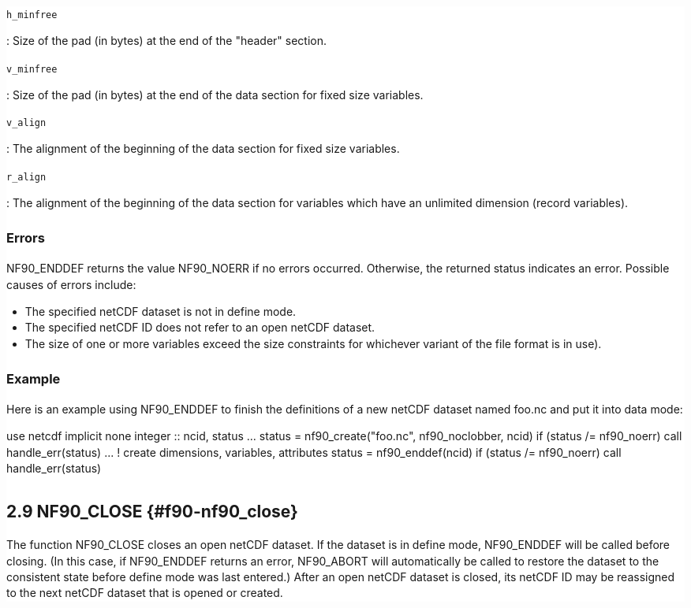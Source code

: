 `h_minfree`

:   Size of the pad (in bytes) at the end of the "header" section.

`v_minfree`

:   Size of the pad (in bytes) at the end of the data section for fixed
    size variables.

`v_align`

:   The alignment of the beginning of the data section for fixed
    size variables.

`r_align`

:   The alignment of the beginning of the data section for variables
    which have an unlimited dimension (record variables).

### Errors

NF90\_ENDDEF returns the value NF90\_NOERR if no errors occurred.
Otherwise, the returned status indicates an error. Possible causes of
errors include:

-   The specified netCDF dataset is not in define mode.
-   The specified netCDF ID does not refer to an open netCDF dataset.
-   The size of one or more variables exceed the size constraints for
    whichever variant of the file format is in use).

### Example

Here is an example using NF90\_ENDDEF to finish the definitions of a new
netCDF dataset named foo.nc and put it into data mode:




 use netcdf
 implicit none
 integer :: ncid, status
 ...
 status = nf90_create("foo.nc", nf90_noclobber, ncid)
 if (status /= nf90_noerr) call handle_err(status)
 ...  !  create dimensions, variables, attributes
 status = nf90_enddef(ncid)
 if (status /= nf90_noerr) call handle_err(status)






2.9 NF90_CLOSE {#f90-nf90_close}
---------------

The function NF90\_CLOSE closes an open netCDF dataset. If the dataset
is in define mode, NF90\_ENDDEF will be called before closing. (In this
case, if NF90\_ENDDEF returns an error, NF90\_ABORT will automatically
be called to restore the dataset to the consistent state before define
mode was last entered.) After an open netCDF dataset is closed, its
netCDF ID may be reassigned to the next netCDF dataset that is opened or
created.
